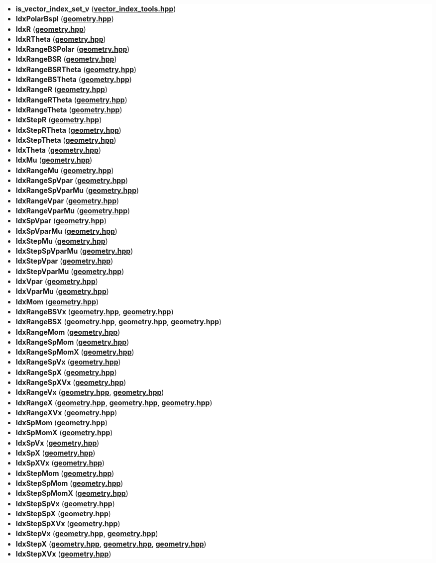 * **is\_vector\_index\_set\_v** ([**vector\_index\_tools.hpp**](vector__index__tools_8hpp.md))
* **IdxPolarBspl** ([**geometry.hpp**](geometryRTheta_2geometry_2geometry_8hpp.md))
* **IdxR** ([**geometry.hpp**](geometryRTheta_2geometry_2geometry_8hpp.md))
* **IdxRTheta** ([**geometry.hpp**](geometryRTheta_2geometry_2geometry_8hpp.md))
* **IdxRangeBSPolar** ([**geometry.hpp**](geometryRTheta_2geometry_2geometry_8hpp.md))
* **IdxRangeBSR** ([**geometry.hpp**](geometryRTheta_2geometry_2geometry_8hpp.md))
* **IdxRangeBSRTheta** ([**geometry.hpp**](geometryRTheta_2geometry_2geometry_8hpp.md))
* **IdxRangeBSTheta** ([**geometry.hpp**](geometryRTheta_2geometry_2geometry_8hpp.md))
* **IdxRangeR** ([**geometry.hpp**](geometryRTheta_2geometry_2geometry_8hpp.md))
* **IdxRangeRTheta** ([**geometry.hpp**](geometryRTheta_2geometry_2geometry_8hpp.md))
* **IdxRangeTheta** ([**geometry.hpp**](geometryRTheta_2geometry_2geometry_8hpp.md))
* **IdxStepR** ([**geometry.hpp**](geometryRTheta_2geometry_2geometry_8hpp.md))
* **IdxStepRTheta** ([**geometry.hpp**](geometryRTheta_2geometry_2geometry_8hpp.md))
* **IdxStepTheta** ([**geometry.hpp**](geometryRTheta_2geometry_2geometry_8hpp.md))
* **IdxTheta** ([**geometry.hpp**](geometryRTheta_2geometry_2geometry_8hpp.md))
* **IdxMu** ([**geometry.hpp**](geometryVparMu_2geometry_2geometry_8hpp.md))
* **IdxRangeMu** ([**geometry.hpp**](geometryVparMu_2geometry_2geometry_8hpp.md))
* **IdxRangeSpVpar** ([**geometry.hpp**](geometryVparMu_2geometry_2geometry_8hpp.md))
* **IdxRangeSpVparMu** ([**geometry.hpp**](geometryVparMu_2geometry_2geometry_8hpp.md))
* **IdxRangeVpar** ([**geometry.hpp**](geometryVparMu_2geometry_2geometry_8hpp.md))
* **IdxRangeVparMu** ([**geometry.hpp**](geometryVparMu_2geometry_2geometry_8hpp.md))
* **IdxSpVpar** ([**geometry.hpp**](geometryVparMu_2geometry_2geometry_8hpp.md))
* **IdxSpVparMu** ([**geometry.hpp**](geometryVparMu_2geometry_2geometry_8hpp.md))
* **IdxStepMu** ([**geometry.hpp**](geometryVparMu_2geometry_2geometry_8hpp.md))
* **IdxStepSpVparMu** ([**geometry.hpp**](geometryVparMu_2geometry_2geometry_8hpp.md))
* **IdxStepVpar** ([**geometry.hpp**](geometryVparMu_2geometry_2geometry_8hpp.md))
* **IdxStepVparMu** ([**geometry.hpp**](geometryVparMu_2geometry_2geometry_8hpp.md))
* **IdxVpar** ([**geometry.hpp**](geometryVparMu_2geometry_2geometry_8hpp.md))
* **IdxVparMu** ([**geometry.hpp**](geometryVparMu_2geometry_2geometry_8hpp.md))
* **IdxMom** ([**geometry.hpp**](geometryXVx_2geometry_2geometry_8hpp.md))
* **IdxRangeBSVx** ([**geometry.hpp**](geometryXVx_2geometry_2geometry_8hpp.md), [**geometry.hpp**](geometryXYVxVy_2geometry_2geometry_8hpp.md))
* **IdxRangeBSX** ([**geometry.hpp**](geometryXVx_2geometry_2geometry_8hpp.md), [**geometry.hpp**](geometryXY_2geometry_2geometry_8hpp.md), [**geometry.hpp**](geometryXYVxVy_2geometry_2geometry_8hpp.md))
* **IdxRangeMom** ([**geometry.hpp**](geometryXVx_2geometry_2geometry_8hpp.md))
* **IdxRangeSpMom** ([**geometry.hpp**](geometryXVx_2geometry_2geometry_8hpp.md))
* **IdxRangeSpMomX** ([**geometry.hpp**](geometryXVx_2geometry_2geometry_8hpp.md))
* **IdxRangeSpVx** ([**geometry.hpp**](geometryXVx_2geometry_2geometry_8hpp.md))
* **IdxRangeSpX** ([**geometry.hpp**](geometryXVx_2geometry_2geometry_8hpp.md))
* **IdxRangeSpXVx** ([**geometry.hpp**](geometryXVx_2geometry_2geometry_8hpp.md))
* **IdxRangeVx** ([**geometry.hpp**](geometryXVx_2geometry_2geometry_8hpp.md), [**geometry.hpp**](geometryXYVxVy_2geometry_2geometry_8hpp.md))
* **IdxRangeX** ([**geometry.hpp**](geometryXVx_2geometry_2geometry_8hpp.md), [**geometry.hpp**](geometryXY_2geometry_2geometry_8hpp.md), [**geometry.hpp**](geometryXYVxVy_2geometry_2geometry_8hpp.md))
* **IdxRangeXVx** ([**geometry.hpp**](geometryXVx_2geometry_2geometry_8hpp.md))
* **IdxSpMom** ([**geometry.hpp**](geometryXVx_2geometry_2geometry_8hpp.md))
* **IdxSpMomX** ([**geometry.hpp**](geometryXVx_2geometry_2geometry_8hpp.md))
* **IdxSpVx** ([**geometry.hpp**](geometryXVx_2geometry_2geometry_8hpp.md))
* **IdxSpX** ([**geometry.hpp**](geometryXVx_2geometry_2geometry_8hpp.md))
* **IdxSpXVx** ([**geometry.hpp**](geometryXVx_2geometry_2geometry_8hpp.md))
* **IdxStepMom** ([**geometry.hpp**](geometryXVx_2geometry_2geometry_8hpp.md))
* **IdxStepSpMom** ([**geometry.hpp**](geometryXVx_2geometry_2geometry_8hpp.md))
* **IdxStepSpMomX** ([**geometry.hpp**](geometryXVx_2geometry_2geometry_8hpp.md))
* **IdxStepSpVx** ([**geometry.hpp**](geometryXVx_2geometry_2geometry_8hpp.md))
* **IdxStepSpX** ([**geometry.hpp**](geometryXVx_2geometry_2geometry_8hpp.md))
* **IdxStepSpXVx** ([**geometry.hpp**](geometryXVx_2geometry_2geometry_8hpp.md))
* **IdxStepVx** ([**geometry.hpp**](geometryXVx_2geometry_2geometry_8hpp.md), [**geometry.hpp**](geometryXYVxVy_2geometry_2geometry_8hpp.md))
* **IdxStepX** ([**geometry.hpp**](geometryXVx_2geometry_2geometry_8hpp.md), [**geometry.hpp**](geometryXY_2geometry_2geometry_8hpp.md), [**geometry.hpp**](geometryXYVxVy_2geometry_2geometry_8hpp.md))
* **IdxStepXVx** ([**geometry.hpp**](geometryXVx_2geometry_2geometry_8hpp.md))